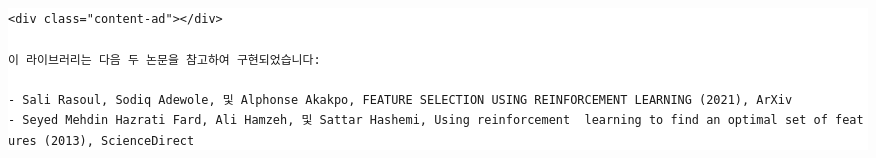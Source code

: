 ```
<div class="content-ad"></div>

이 라이브러리는 다음 두 논문을 참고하여 구현되었습니다:

- Sali Rasoul, Sodiq Adewole, 및 Alphonse Akakpo, FEATURE SELECTION USING REINFORCEMENT LEARNING (2021), ArXiv
- Seyed Mehdin Hazrati Fard, Ali Hamzeh, 및 Sattar Hashemi, Using reinforcement  learning to find an optimal set of features (2013), ScienceDirect